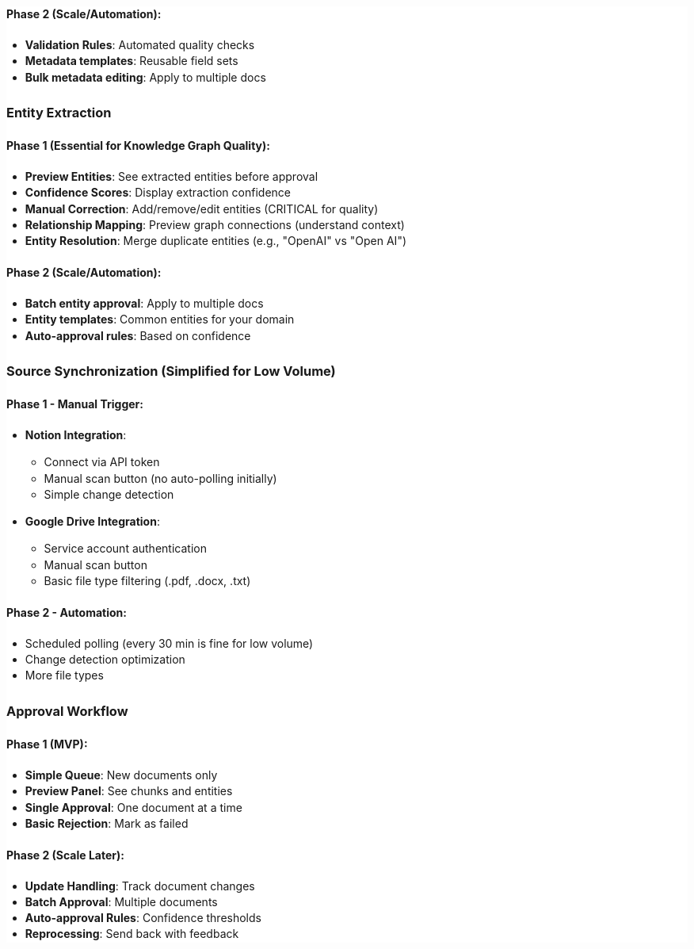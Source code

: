 #### Phase 2 (Scale/Automation):
- **Validation Rules**: Automated quality checks
- **Metadata templates**: Reusable field sets
- **Bulk metadata editing**: Apply to multiple docs

### Entity Extraction

#### Phase 1 (Essential for Knowledge Graph Quality):
- **Preview Entities**: See extracted entities before approval
- **Confidence Scores**: Display extraction confidence
- **Manual Correction**: Add/remove/edit entities (CRITICAL for quality)
- **Relationship Mapping**: Preview graph connections (understand context)
- **Entity Resolution**: Merge duplicate entities (e.g., "OpenAI" vs "Open AI")

#### Phase 2 (Scale/Automation):
- **Batch entity approval**: Apply to multiple docs
- **Entity templates**: Common entities for your domain
- **Auto-approval rules**: Based on confidence

### Source Synchronization (Simplified for Low Volume)

#### Phase 1 - Manual Trigger:
- **Notion Integration**: 
  - Connect via API token
  - Manual scan button (no auto-polling initially)
  - Simple change detection
  
- **Google Drive Integration**:
  - Service account authentication
  - Manual scan button
  - Basic file type filtering (.pdf, .docx, .txt)

#### Phase 2 - Automation:
- Scheduled polling (every 30 min is fine for low volume)
- Change detection optimization
- More file types

### Approval Workflow

#### Phase 1 (MVP):
- **Simple Queue**: New documents only
- **Preview Panel**: See chunks and entities
- **Single Approval**: One document at a time
- **Basic Rejection**: Mark as failed

#### Phase 2 (Scale Later):
- **Update Handling**: Track document changes
- **Batch Approval**: Multiple documents
- **Auto-approval Rules**: Confidence thresholds
- **Reprocessing**: Send back with feedback
